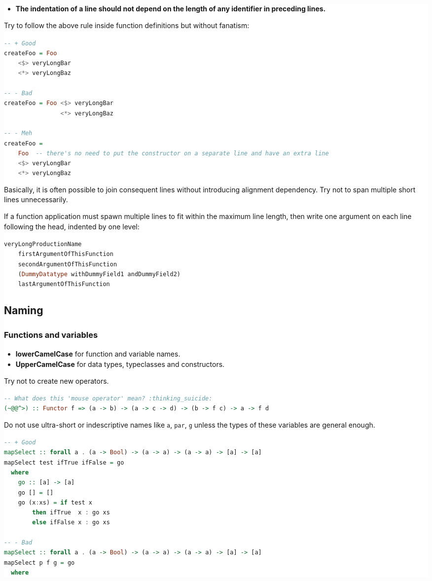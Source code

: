 + **The indentation of a line should not depend on the length of any identifier in preceding lines.**

Try to follow the above rule inside function definitions but without fanatism:

```haskell
-- + Good
createFoo = Foo
    <$> veryLongBar
    <*> veryLongBaz

-- - Bad
createFoo = Foo <$> veryLongBar
                <*> veryLongBaz

-- - Meh
createFoo =
    Foo  -- there's no need to put the constructor on a separate line and have an extra line
    <$> veryLongBar
    <*> veryLongBaz
```

Basically, it is often possible to join consequent lines without introducing
alignment dependency. Try not to span multiple short lines unnecessarily.

If a function application must spawn multiple lines to fit within the maximum line
length, then write one argument on each line following the head, indented by one
level:

```haskell
veryLongProductionName
    firstArgumentOfThisFunction
    secondArgumentOfThisFunction
    (DummyDatatype withDummyField1 andDummyField2)
    lastArgumentOfThisFunction
```

## Naming

### Functions and variables

+ **lowerCamelCase** for function and variable names.
+ **UpperCamelCase** for data types, typeclasses and constructors.

Try not to create new operators.

```haskell
-- What does this 'mouse operator' mean? :thinking_suicide:
(~@@^>) :: Functor f => (a -> b) -> (a -> c -> d) -> (b -> f c) -> a -> f d
```

Do not use ultra-short or indescriptive names like `a`, `par`, `g` unless the types of these variables are general enough.

```haskell
-- + Good
mapSelect :: forall a . (a -> Bool) -> (a -> a) -> (a -> a) -> [a] -> [a]
mapSelect test ifTrue ifFalse = go
  where
    go :: [a] -> [a]
    go [] = []
    go (x:xs) = if test x
        then ifTrue  x : go xs
        else ifFalse x : go xs

-- - Bad
mapSelect :: forall a . (a -> Bool) -> (a -> a) -> (a -> a) -> [a] -> [a]
mapSelect p f g = go
  where
```